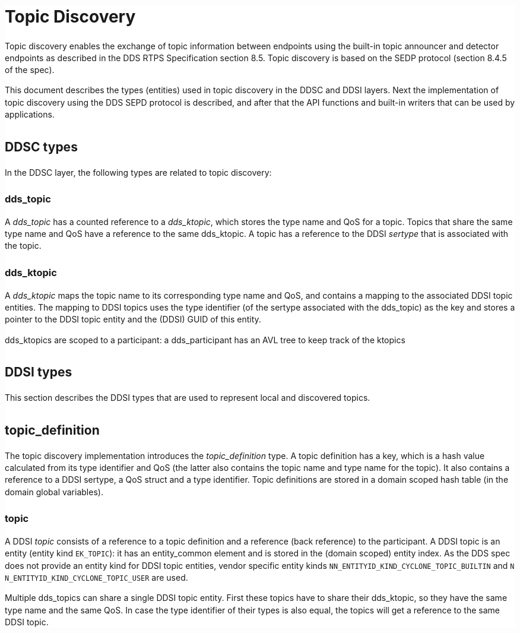 # Topic Discovery

Topic discovery enables the exchange of topic information between endpoints using the built-in topic announcer and detector endpoints as described in the DDS RTPS Specification section 8.5. Topic discovery is based on the SEDP protocol (section 8.4.5 of the spec).

This document describes the types (entities) used in topic discovery in the DDSC and DDSI layers. Next the implementation of topic discovery using the DDS SEPD protocol is described, and after that the API functions and built-in writers that can be used by applications.

## DDSC types

In the DDSC layer, the following types are related to topic discovery:

### dds_topic

A *dds_topic* has a counted reference to a *dds_ktopic*, which stores the type name and QoS for a topic. Topics that share the same type name and QoS have a reference to the same dds_ktopic. A topic has a reference to the DDSI *sertype* that is associated with the topic.

### dds_ktopic

A *dds_ktopic* maps the topic name to its corresponding type name and QoS, and contains a mapping to the associated DDSI topic entities. The mapping to DDSI topics uses the type identifier (of the sertype associated with the dds_topic) as the key and stores a pointer to the DDSI topic entity and the (DDSI) GUID of this entity.

dds_ktopics are scoped to a participant: a dds_participant has an AVL tree to keep track of the ktopics

## DDSI types

This section describes the DDSI types that are used to represent local and discovered topics.

## topic_definition

The topic discovery implementation introduces the *topic_definition* type. A topic definition has a key, which is a hash value calculated from its type identifier and QoS (the latter also contains the topic name and type name for the topic). It also contains a reference to a DDSI sertype, a QoS struct and a type identifier. Topic definitions are stored in a domain scoped hash table (in the domain global variables).

### topic

A DDSI *topic* consists of a reference to a topic definition and a reference (back reference) to the participant. A DDSI topic is an entity (entity kind `EK_TOPIC`): it has an entity_common element and is stored in the (domain scoped) entity index. As the DDS spec does not provide an entity kind for DDSI topic entities, vendor specific entity kinds `NN_ENTITYID_KIND_CYCLONE_TOPIC_BUILTIN` and `NN_ENTITYID_KIND_CYCLONE_TOPIC_USER` are used.

Multiple dds_topics can share a single DDSI topic entity. First these topics have to share their dds_ktopic, so they have the same type name and the same QoS. In case the type identifier of their types is also equal, the topics will get a reference to the same DDSI topic.
